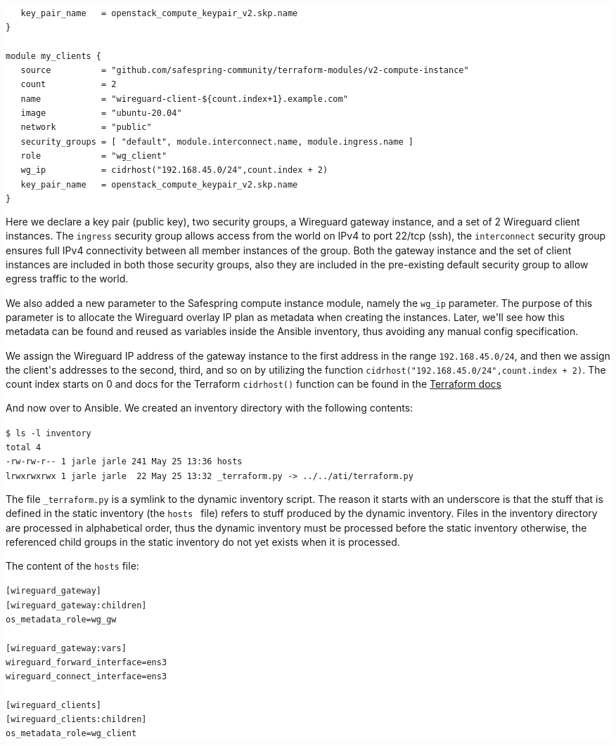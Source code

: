 ```
   key_pair_name   = openstack_compute_keypair_v2.skp.name
}

module my_clients {
   source          = "github.com/safespring-community/terraform-modules/v2-compute-instance"
   count           = 2
   name            = "wireguard-client-${count.index+1}.example.com"
   image           = "ubuntu-20.04"
   network         = "public"
   security_groups = [ "default", module.interconnect.name, module.ingress.name ]
   role            = "wg_client"
   wg_ip           = cidrhost("192.168.45.0/24",count.index + 2)
   key_pair_name   = openstack_compute_keypair_v2.skp.name
}
```
Here we declare a key pair (public key), two security groups, a Wireguard
gateway instance, and a set of 2 Wireguard client instances. The `ingress`
security group allows access from the world on IPv4 to port 22/tcp (ssh), the
`interconnect` security group ensures full IPv4 connectivity between all member
instances of the group. Both the gateway instance and the set of client
instances are included in both those security groups, also they are included in
the pre-existing default security group to allow egress traffic to the world.

We also added a new parameter to the Safespring compute instance module, namely
the `wg_ip` parameter. The purpose of this parameter is to allocate the
Wireguard overlay IP plan as metadata when creating the instances. Later, we'll
see how this metadata can be found and reused as variables inside the Ansible
inventory, thus avoiding any manual config specification.

We assign the Wireguard IP address of the gateway instance to the first address
in the range `192.168.45.0/24`, and then we assign the client's addresses to
the second, third, and so on by utilizing the function
`cidrhost("192.168.45.0/24",count.index + 2)`. The count index starts on 0 and
docs for the Terraform `cidrhost()` function can be found in the [Terraform
docs][tfdocs]

And now over to Ansible. We created an inventory directory with the following contents:
```
$ ls -l inventory
total 4
-rw-rw-r-- 1 jarle jarle 241 May 25 13:36 hosts
lrwxrwxrwx 1 jarle jarle  22 May 25 13:32 _terraform.py -> ../../ati/terraform.py
```

The file `_terraform.py` is a symlink to the dynamic inventory script. The
reason it starts with an underscore is that the stuff that is defined in the
static inventory (the `hosts ` file) refers to stuff produced by the dynamic
inventory. Files in the inventory directory are processed in alphabetical order,
thus the dynamic inventory must be processed before the static inventory
otherwise, the referenced child groups in the  static inventory do
not yet exists when it is processed.

The content of the `hosts` file:
```
[wireguard_gateway]
[wireguard_gateway:children]
os_metadata_role=wg_gw

[wireguard_gateway:vars]
wireguard_forward_interface=ens3
wireguard_connect_interface=ens3

[wireguard_clients]
[wireguard_clients:children]
os_metadata_role=wg_client
```

[ati]: https://github.com/safespring-community/utilities/blob/main/ati/terraform.py
[ansible]: https://github.com/ansible/ansible
[tftry]: https://www.terraform.io/language/functions/try
[coc]: https://www.paloaltonetworks.com/cyberpedia/how-to-break-the-cyber-attack-lifecycle
[tfdocs]: https://www.terraform.io/docs
[tfreleases]: https://releases.hashicorp.com/terraform/